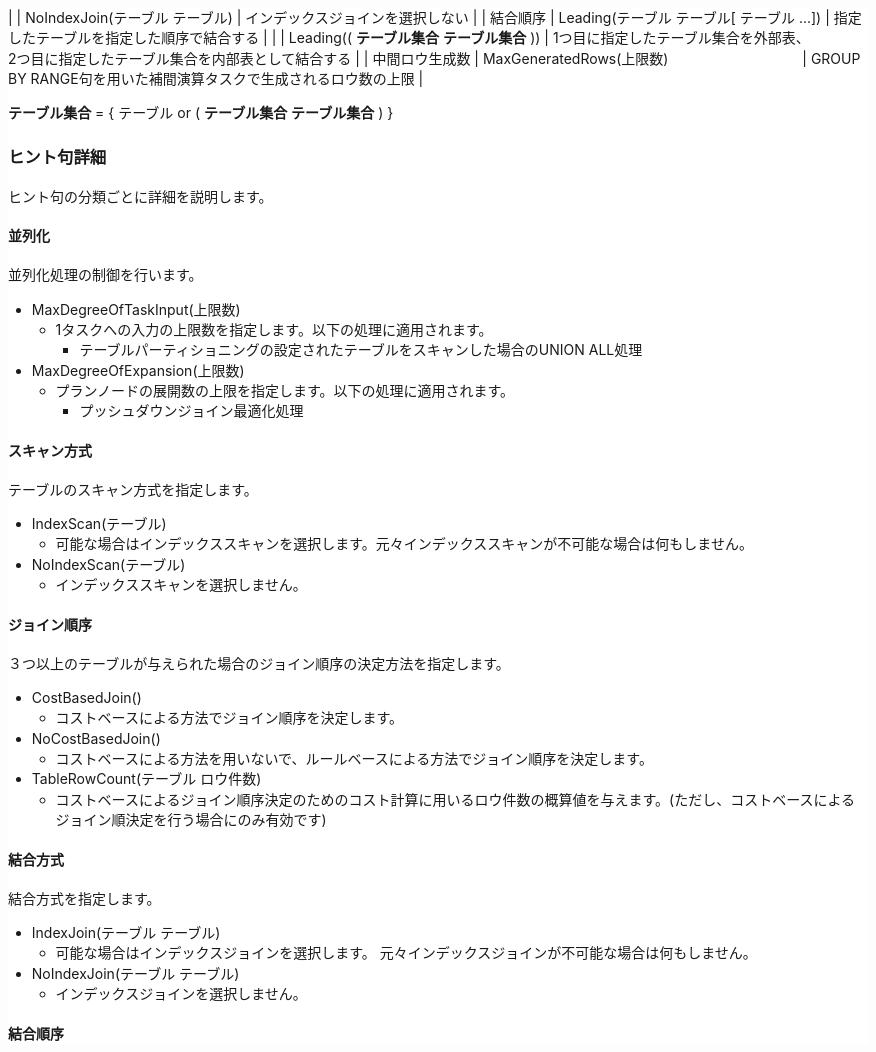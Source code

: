 |                  | NoIndexJoin(テーブル テーブル)                 | インデックスジョインを選択しない              |
| 結合順序         | Leading(テーブル テーブル\[ テーブル ...\])    | 指定したテーブルを指定した順序で結合する      |
|                  | Leading(( **テーブル集合** **テーブル集合** )) | 1つ目に指定したテーブル集合を外部表、<br>2つ目に指定したテーブル集合を内部表として結合する     |
| 中間ロウ生成数   | MaxGeneratedRows(上限数)   　　　　　　　　　  | GROUP BY RANGE句を用いた補間演算タスクで生成されるロウ数の上限    |


**テーブル集合** = { テーブル or ( **テーブル集合** **テーブル集合** ) }

### ヒント句詳細

ヒント句の分類ごとに詳細を説明します。

#### 並列化

並列化処理の制御を行います。

-   MaxDegreeOfTaskInput(上限数)
    -   1タスクへの入力の上限数を指定します。以下の処理に適用されます。
        -   テーブルパーティショニングの設定されたテーブルをスキャンした場合のUNION ALL処理
-   MaxDegreeOfExpansion(上限数)
    -   プランノードの展開数の上限を指定します。以下の処理に適用されます。
        -   プッシュダウンジョイン最適化処理

#### スキャン方式

テーブルのスキャン方式を指定します。

-   IndexScan(テーブル)
    -   可能な場合はインデックススキャンを選択します。元々インデックススキャンが不可能な場合は何もしません。
-   NoIndexScan(テーブル)
    -   インデックススキャンを選択しません。


#### ジョイン順序

３つ以上のテーブルが与えられた場合のジョイン順序の決定方法を指定します。

-   CostBasedJoin()
    - コストベースによる方法でジョイン順序を決定します。
-   NoCostBasedJoin()
    - コストベースによる方法を用いないで、ルールベースによる方法でジョイン順序を決定します。
-   TableRowCount(テーブル ロウ件数)
    - コストベースによるジョイン順序決定のためのコスト計算に用いるロウ件数の概算値を与えます。(ただし、コストベースによるジョイン順決定を行う場合にのみ有効です) 

#### 結合方式

結合方式を指定します。

-   IndexJoin(テーブル テーブル)
    -   可能な場合はインデックスジョインを選択します。 元々インデックスジョインが不可能な場合は何もしません。
-   NoIndexJoin(テーブル テーブル)
    -   インデックスジョインを選択しません。

#### 結合順序

